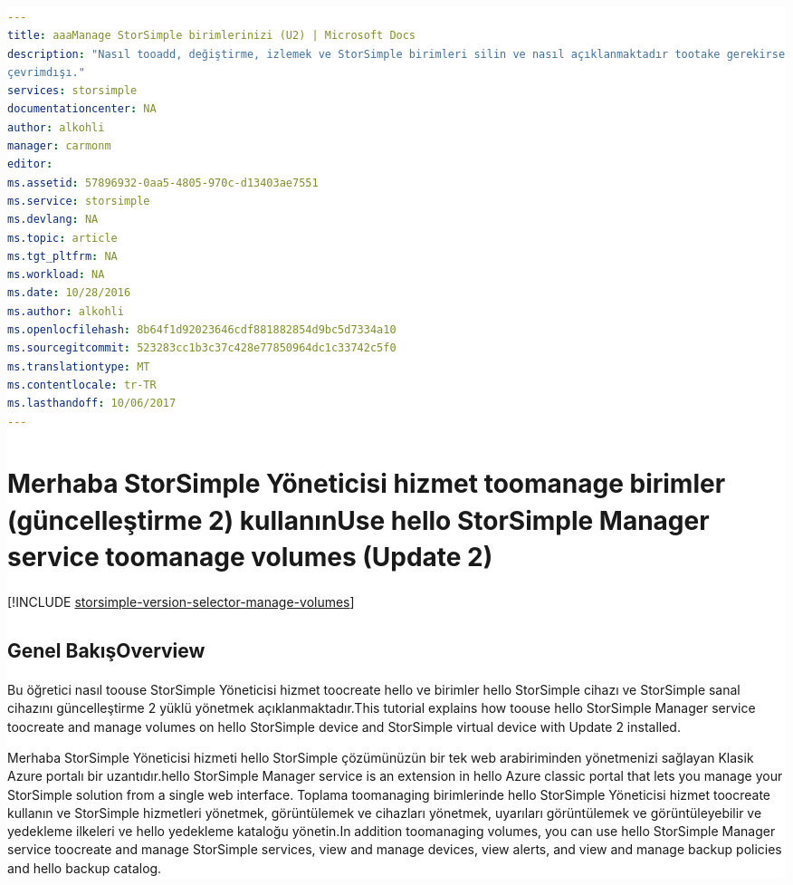 ```yaml
---
title: aaaManage StorSimple birimlerinizi (U2) | Microsoft Docs
description: "Nasıl tooadd, değiştirme, izlemek ve StorSimple birimleri silin ve nasıl açıklanmaktadır tootake gerekirse çevrimdışı."
services: storsimple
documentationcenter: NA
author: alkohli
manager: carmonm
editor: 
ms.assetid: 57896932-0aa5-4805-970c-d13403ae7551
ms.service: storsimple
ms.devlang: NA
ms.topic: article
ms.tgt_pltfrm: NA
ms.workload: NA
ms.date: 10/28/2016
ms.author: alkohli
ms.openlocfilehash: 8b64f1d92023646cdf881882854d9bc5d7334a10
ms.sourcegitcommit: 523283cc1b3c37c428e77850964dc1c33742c5f0
ms.translationtype: MT
ms.contentlocale: tr-TR
ms.lasthandoff: 10/06/2017
---
```

# <a name="use-hello-storsimple-manager-service-toomanage-volumes-update-2"></a><span data-ttu-id="6f6b3-103">Merhaba StorSimple Yöneticisi hizmet toomanage birimler (güncelleştirme 2) kullanın</span><span class="sxs-lookup"><span data-stu-id="6f6b3-103">Use hello StorSimple Manager service toomanage volumes (Update 2)</span></span>
[!INCLUDE [storsimple-version-selector-manage-volumes](../../includes/storsimple-version-selector-manage-volumes.md)]

## <a name="overview"></a><span data-ttu-id="6f6b3-104">Genel Bakış</span><span class="sxs-lookup"><span data-stu-id="6f6b3-104">Overview</span></span>
<span data-ttu-id="6f6b3-105">Bu öğretici nasıl toouse StorSimple Yöneticisi hizmet toocreate hello ve birimler hello StorSimple cihazı ve StorSimple sanal cihazını güncelleştirme 2 yüklü yönetmek açıklanmaktadır.</span><span class="sxs-lookup"><span data-stu-id="6f6b3-105">This tutorial explains how toouse hello StorSimple Manager service toocreate and manage volumes on hello StorSimple device and StorSimple virtual device with Update 2 installed.</span></span>

<span data-ttu-id="6f6b3-106">Merhaba StorSimple Yöneticisi hizmeti hello StorSimple çözümünüzün bir tek web arabiriminden yönetmenizi sağlayan Klasik Azure portalı bir uzantıdır.</span><span class="sxs-lookup"><span data-stu-id="6f6b3-106">hello StorSimple Manager service is an extension in hello Azure classic portal that lets you manage your StorSimple solution from a single web interface.</span></span> <span data-ttu-id="6f6b3-107">Toplama toomanaging birimlerinde hello StorSimple Yöneticisi hizmet toocreate kullanın ve StorSimple hizmetleri yönetmek, görüntülemek ve cihazları yönetmek, uyarıları görüntülemek ve görüntüleyebilir ve yedekleme ilkeleri ve hello yedekleme kataloğu yönetin.</span><span class="sxs-lookup"><span data-stu-id="6f6b3-107">In addition toomanaging volumes, you can use hello StorSimple Manager service toocreate and manage StorSimple services, view and manage devices, view alerts, and view and manage backup policies and hello backup catalog.</span></span>
